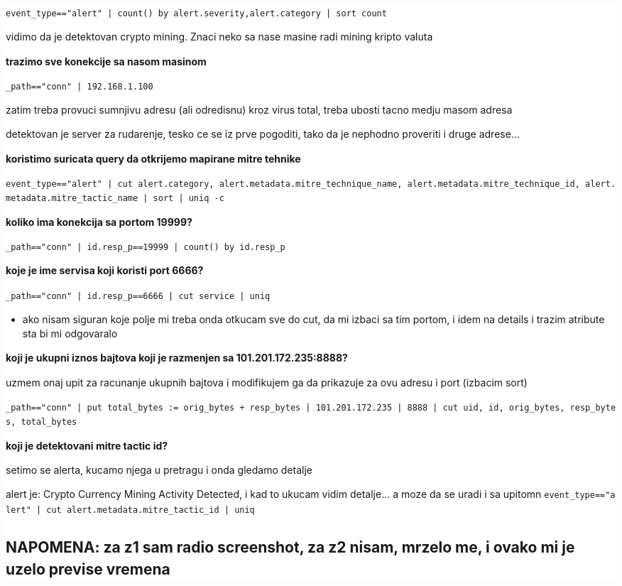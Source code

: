 `event_type=="alert" | count() by alert.severity,alert.category | sort count`
 
vidimo da je detektovan crypto mining. Znaci neko sa nase masine radi mining kripto valuta 

**trazimo sve konekcije sa nasom masinom**

`_path=="conn" | 192.168.1.100`

zatim treba provuci sumnjivu adresu (ali odredisnu) kroz virus total, treba ubosti tacno medju masom adresa  

detektovan je server za rudarenje, tesko ce se iz prve pogoditi, tako da je nephodno proveriti i druge adrese...  

**koristimo suricata query da otkrijemo mapirane mitre tehnike**

`event_type=="alert" | cut alert.category, alert.metadata.mitre_technique_name, alert.metadata.mitre_technique_id, alert.metadata.mitre_tactic_name | sort | uniq -c`


**koliko ima konekcija sa portom 19999?**

`_path=="conn" | id.resp_p==19999 | count() by id.resp_p`

**koje je ime servisa koji koristi port 6666?**

`_path=="conn" | id.resp_p==6666 | cut service | uniq`

- ako nisam siguran koje polje mi treba onda otkucam sve do cut, da mi izbaci sa tim portom, i idem na details i trazim atribute sta bi mi odgovaralo  

**koji je ukupni iznos bajtova koji je razmenjen sa 101.201.172.235:8888?**

uzmem onaj upit za racunanje ukupnih bajtova i modifikujem ga da prikazuje za ovu adresu i port (izbacim sort)  

`_path=="conn" | put total_bytes := orig_bytes + resp_bytes | 101.201.172.235 | 8888 | cut uid, id, orig_bytes, resp_bytes, total_bytes`

**koji je detektovani mitre tactic id?**

setimo se alerta, kucamo njega u pretragu i onda gledamo detalje  

alert je: Crypto Currency Mining Activity Detected, i kad to ukucam vidim detalje... a moze da se uradi i sa upitomn `event_type=="alert" | cut alert.metadata.mitre_tactic_id | uniq`  


## NAPOMENA: za z1 sam radio screenshot, za z2 nisam, mrzelo me, i ovako mi je uzelo previse vremena 


